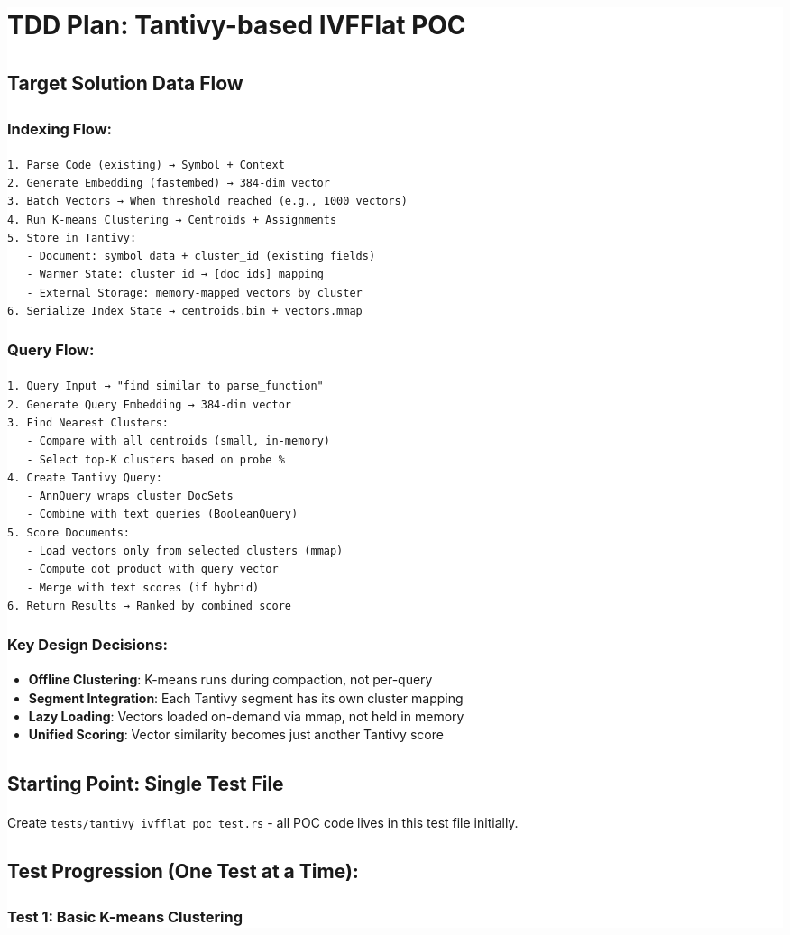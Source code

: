 # TDD Plan: Tantivy-based IVFFlat POC

## Target Solution Data Flow

### Indexing Flow:

```
1. Parse Code (existing) → Symbol + Context
2. Generate Embedding (fastembed) → 384-dim vector
3. Batch Vectors → When threshold reached (e.g., 1000 vectors)
4. Run K-means Clustering → Centroids + Assignments
5. Store in Tantivy:
   - Document: symbol data + cluster_id (existing fields)
   - Warmer State: cluster_id → [doc_ids] mapping
   - External Storage: memory-mapped vectors by cluster
6. Serialize Index State → centroids.bin + vectors.mmap
```

### Query Flow:

```
1. Query Input → "find similar to parse_function"
2. Generate Query Embedding → 384-dim vector
3. Find Nearest Clusters:
   - Compare with all centroids (small, in-memory)
   - Select top-K clusters based on probe %
4. Create Tantivy Query:
   - AnnQuery wraps cluster DocSets
   - Combine with text queries (BooleanQuery)
5. Score Documents:
   - Load vectors only from selected clusters (mmap)
   - Compute dot product with query vector
   - Merge with text scores (if hybrid)
6. Return Results → Ranked by combined score
```

### Key Design Decisions:

- **Offline Clustering**: K-means runs during compaction, not per-query
- **Segment Integration**: Each Tantivy segment has its own cluster mapping
- **Lazy Loading**: Vectors loaded on-demand via mmap, not held in memory
- **Unified Scoring**: Vector similarity becomes just another Tantivy score

## Starting Point: Single Test File

Create `tests/tantivy_ivfflat_poc_test.rs` - all POC code lives in this test file initially.

## Test Progression (One Test at a Time):

### Test 1: Basic K-means Clustering
